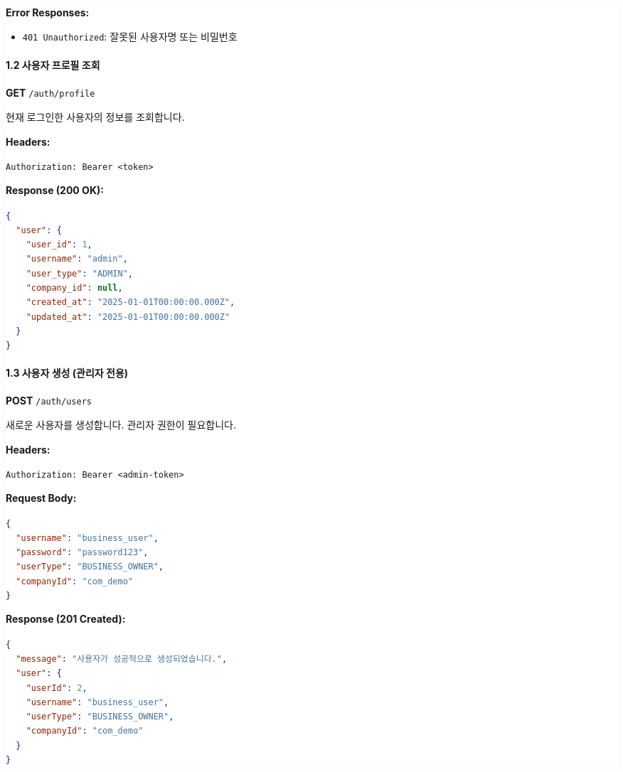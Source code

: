 **Error Responses:**
- `401 Unauthorized`: 잘못된 사용자명 또는 비밀번호

#### 1.2 사용자 프로필 조회

**GET** `/auth/profile`

현재 로그인한 사용자의 정보를 조회합니다.

**Headers:**
```http
Authorization: Bearer <token>
```

**Response (200 OK):**
```json
{
  "user": {
    "user_id": 1,
    "username": "admin",
    "user_type": "ADMIN",
    "company_id": null,
    "created_at": "2025-01-01T00:00:00.000Z",
    "updated_at": "2025-01-01T00:00:00.000Z"
  }
}
```

#### 1.3 사용자 생성 (관리자 전용)

**POST** `/auth/users`

새로운 사용자를 생성합니다. 관리자 권한이 필요합니다.

**Headers:**
```http
Authorization: Bearer <admin-token>
```

**Request Body:**
```json
{
  "username": "business_user",
  "password": "password123",
  "userType": "BUSINESS_OWNER",
  "companyId": "com_demo"
}
```

**Response (201 Created):**
```json
{
  "message": "사용자가 성공적으로 생성되었습니다.",
  "user": {
    "userId": 2,
    "username": "business_user",
    "userType": "BUSINESS_OWNER",
    "companyId": "com_demo"
  }
}
```
